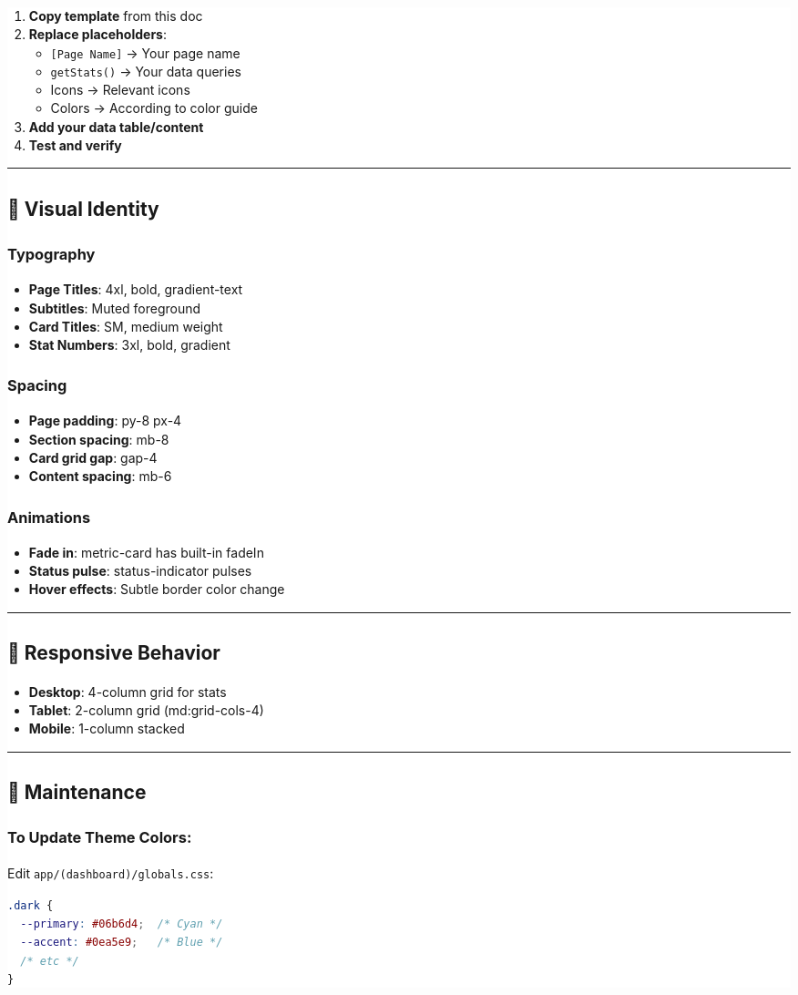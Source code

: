 1. **Copy template** from this doc
2. **Replace placeholders**:
   - `[Page Name]` → Your page name
   - `getStats()` → Your data queries
   - Icons → Relevant icons
   - Colors → According to color guide
3. **Add your data table/content**
4. **Test and verify**

---

## 🎨 Visual Identity

### Typography
- **Page Titles**: 4xl, bold, gradient-text
- **Subtitles**: Muted foreground
- **Card Titles**: SM, medium weight
- **Stat Numbers**: 3xl, bold, gradient

### Spacing
- **Page padding**: py-8 px-4
- **Section spacing**: mb-8
- **Card grid gap**: gap-4
- **Content spacing**: mb-6

### Animations
- **Fade in**: metric-card has built-in fadeIn
- **Status pulse**: status-indicator pulses
- **Hover effects**: Subtle border color change

---

## 📱 Responsive Behavior

- **Desktop**: 4-column grid for stats
- **Tablet**: 2-column grid (md:grid-cols-4)
- **Mobile**: 1-column stacked

---

## 🔧 Maintenance

### To Update Theme Colors:
Edit `app/(dashboard)/globals.css`:
```css
.dark {
  --primary: #06b6d4;  /* Cyan */
  --accent: #0ea5e9;   /* Blue */
  /* etc */
}
```
